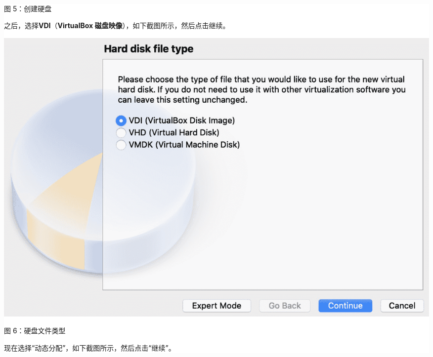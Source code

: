 图 5：创建硬盘

之后，选择**VDI**（**VirtualBox 磁盘映像**），如下截图所示，然后点击继续。

![](img/666ae5c5-6fee-4611-8321-e259938acf64.png)

图 6：硬盘文件类型

现在选择“动态分配”，如下截图所示，然后点击“继续”。
